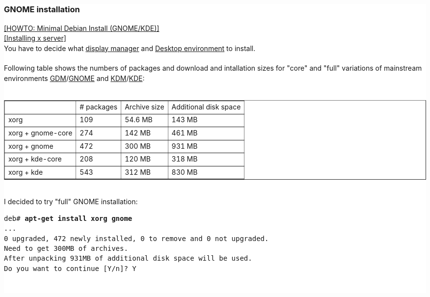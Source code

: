 <h3>GNOME installation</h3>
<a href="http://ubuntuforums.org/showthread.php?t=648896">[HOWTO: Minimal Debian Install (GNOME/KDE)]</a><br />
<a href="http://forums.debian.net/viewtopic.php?t=8614">[Installing x server]</a><br />
You have to decide what <a href="http://en.wikipedia.org/wiki/X_display_manager">display manager</a> 
and <a href="http://en.wikipedia.org/wiki/Desktop_environment">Desktop environment</a> to install.
<br />
<br />
Following table shows the numbers of packages and download and intallation sizes for "core" and "full" variations of mainstream environments
<a href="http://en.wikipedia.org/wiki/GNOME_Display_Manager">GDM</a>/<a href="http://en.wikipedia.org/wiki/GNOME">GNOME</a> and 
<a href="http://en.wikipedia.org/wiki/KDE_Display_Manager">KDM</a>/<a href="http://en.wikipedia.org/wiki/KDE">KDE</a>:
<br/>
<br />
    <table border="1">
        <tr>
            <td></td>
            <td># packages</td>
            <td>Archive size</td>
            <td>Additional disk space</td>
        </tr>
        <tr>
            <td>xorg</td>
            <td>109</td>
            <td>54.6 MB</td>
            <td>143 MB</td>
        </tr>
        <tr>
            <td>xorg + gnome-core</td>
            <td>274</td>
            <td>142 MB</td>
            <td>461 MB</td>
        </tr>
        <tr>
            <td>xorg + gnome</td>
            <td>472</td>
            <td>300 MB</td>
            <td>931 MB</td>
        </tr>
        <tr>
            <td>xorg + kde-core</td>
            <td>208</td>
            <td>120 MB</td>
            <td>318 MB</td>
        </tr>
        <tr>
            <td>xorg + kde</td>
            <td>543</td>
            <td>312 MB</td>
            <td>830 MB</td>
        </tr>
    </table>
<br/>
I decided to try "full" GNOME installation:
<pre class="code">
deb# <b>apt-get install xorg gnome</b>
...
0 upgraded, 472 newly installed, 0 to remove and 0 not upgraded.
Need to get 300MB of archives.
After unpacking 931MB of additional disk space will be used.
Do you want to continue [Y/n]? Y